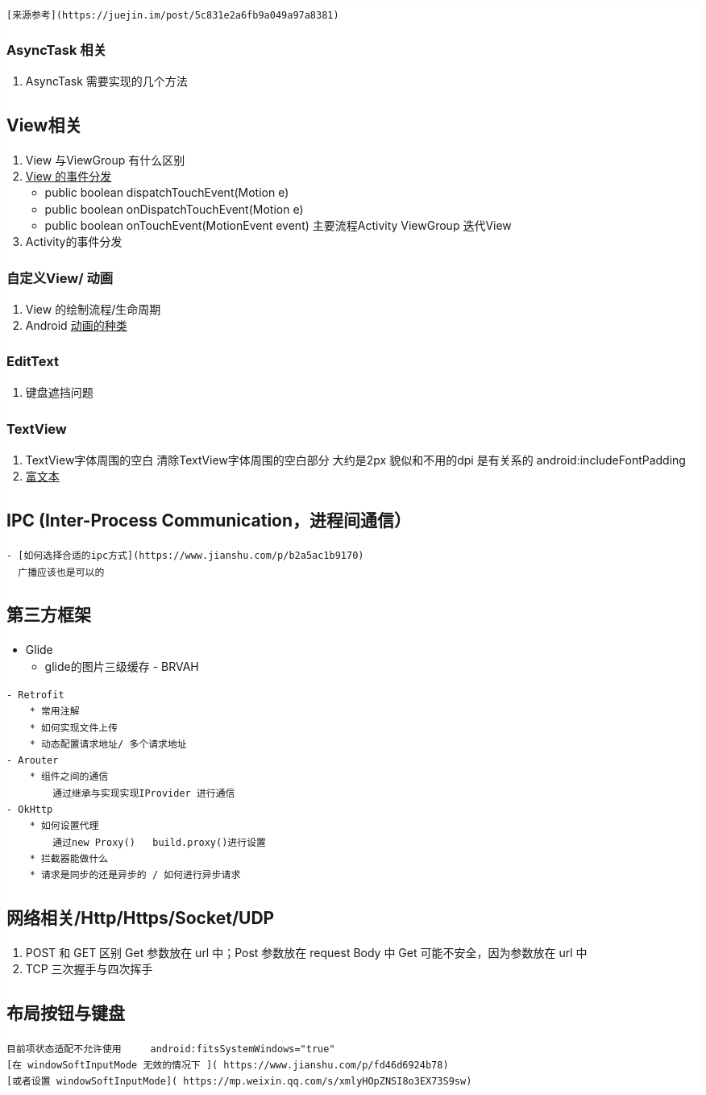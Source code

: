     [来源参考](https://juejin.im/post/5c831e2a6fb9a049a97a8381)



### AsyncTask 相关
1.  AsyncTask 需要实现的几个方法
	
	

##  View相关
1. View 与ViewGroup 有什么区别
2. [View 的事件分发](https://www.jianshu.com/p/ea0108d8510e)
	- public boolean dispatchTouchEvent(Motion e)
	- public boolean onDispatchTouchEvent(Motion e)
	- public boolean onTouchEvent(MotionEvent event)
	主要流程Activity ViewGroup   迭代View 
3. Activity的事件分发
###  自定义View/ 动画
1. View 的绘制流程/生命周期
2. Android [动画的种类](https://blog.csdn.net/shedoor/article/details/81251849)


### EditText 
1. 键盘遮挡问题
###   TextView
1. TextView字体周围的空白
	 清除TextView字体周围的空白部分 大约是2px  貌似和不用的dpi 是有关系的
	 android:includeFontPadding 
2.  [富文本]( https://blog.csdn.net/liuweiballack/article/details/47962361?tdsourcetag=s_pctim_aiomsg)
## IPC (Inter-Process Communication，进程间通信）
	- [如何选择合适的ipc方式](https://www.jianshu.com/p/b2a5ac1b9170)
	  广播应该也是可以的
## 第三方框架 
   - Glide
    	* glide的图片三级缓存
	- BRVAH
		
    - Retrofit
    	* 常用注解 
    	* 如何实现文件上传
    	* 动态配置请求地址/ 多个请求地址
    - Arouter 
    	* 组件之间的通信 
    		通过继承与实现实现IProvider 进行通信
    - OkHttp
    	* 如何设置代理 
    		通过new Proxy()   build.proxy()进行设置
    	* 拦截器能做什么
    	* 请求是同步的还是异步的 / 如何进行异步请求
## 网络相关/Http/Https/Socket/UDP
1. POST 和 GET 区别
	Get 参数放在 url 中；Post 参数放在 request Body 中
  Get 可能不安全，因为参数放在 url 中
2. TCP 三次握手与四次挥手
##  布局按钮与键盘
	目前项状态适配不允许使用     android:fitsSystemWindows="true"
	[在 windowSoftInputMode 无效的情况下 ]( https://www.jianshu.com/p/fd46d6924b78)
	[或者设置 windowSoftInputMode]( https://mp.weixin.qq.com/s/xmlyHOpZNSI8o3EX73S9sw)